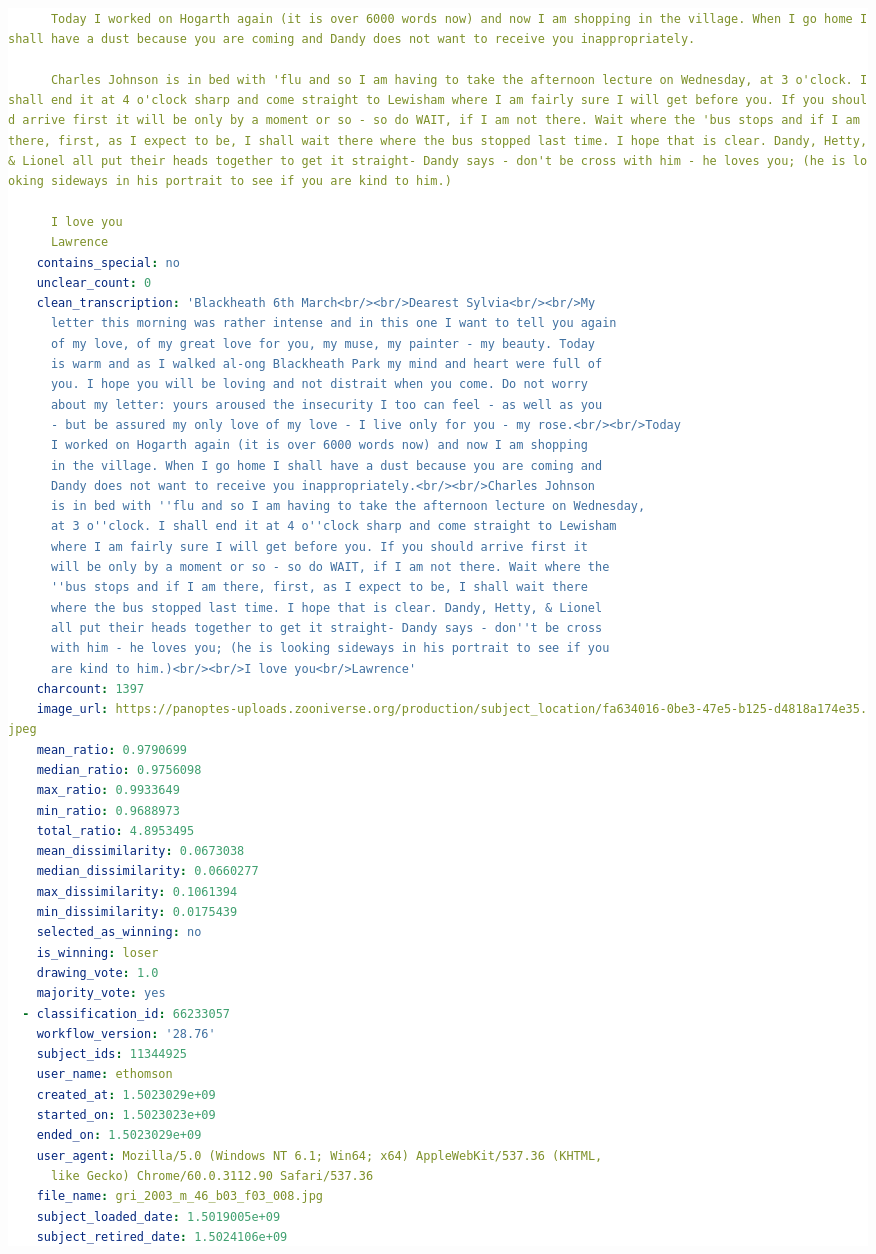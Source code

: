 ```yaml
      Today I worked on Hogarth again (it is over 6000 words now) and now I am shopping in the village. When I go home I shall have a dust because you are coming and Dandy does not want to receive you inappropriately.

      Charles Johnson is in bed with 'flu and so I am having to take the afternoon lecture on Wednesday, at 3 o'clock. I shall end it at 4 o'clock sharp and come straight to Lewisham where I am fairly sure I will get before you. If you should arrive first it will be only by a moment or so - so do WAIT, if I am not there. Wait where the 'bus stops and if I am there, first, as I expect to be, I shall wait there where the bus stopped last time. I hope that is clear. Dandy, Hetty, & Lionel all put their heads together to get it straight- Dandy says - don't be cross with him - he loves you; (he is looking sideways in his portrait to see if you are kind to him.)

      I love you
      Lawrence
    contains_special: no
    unclear_count: 0
    clean_transcription: 'Blackheath 6th March<br/><br/>Dearest Sylvia<br/><br/>My
      letter this morning was rather intense and in this one I want to tell you again
      of my love, of my great love for you, my muse, my painter - my beauty. Today
      is warm and as I walked al-ong Blackheath Park my mind and heart were full of
      you. I hope you will be loving and not distrait when you come. Do not worry
      about my letter: yours aroused the insecurity I too can feel - as well as you
      - but be assured my only love of my love - I live only for you - my rose.<br/><br/>Today
      I worked on Hogarth again (it is over 6000 words now) and now I am shopping
      in the village. When I go home I shall have a dust because you are coming and
      Dandy does not want to receive you inappropriately.<br/><br/>Charles Johnson
      is in bed with ''flu and so I am having to take the afternoon lecture on Wednesday,
      at 3 o''clock. I shall end it at 4 o''clock sharp and come straight to Lewisham
      where I am fairly sure I will get before you. If you should arrive first it
      will be only by a moment or so - so do WAIT, if I am not there. Wait where the
      ''bus stops and if I am there, first, as I expect to be, I shall wait there
      where the bus stopped last time. I hope that is clear. Dandy, Hetty, & Lionel
      all put their heads together to get it straight- Dandy says - don''t be cross
      with him - he loves you; (he is looking sideways in his portrait to see if you
      are kind to him.)<br/><br/>I love you<br/>Lawrence'
    charcount: 1397
    image_url: https://panoptes-uploads.zooniverse.org/production/subject_location/fa634016-0be3-47e5-b125-d4818a174e35.jpeg
    mean_ratio: 0.9790699
    median_ratio: 0.9756098
    max_ratio: 0.9933649
    min_ratio: 0.9688973
    total_ratio: 4.8953495
    mean_dissimilarity: 0.0673038
    median_dissimilarity: 0.0660277
    max_dissimilarity: 0.1061394
    min_dissimilarity: 0.0175439
    selected_as_winning: no
    is_winning: loser
    drawing_vote: 1.0
    majority_vote: yes
  - classification_id: 66233057
    workflow_version: '28.76'
    subject_ids: 11344925
    user_name: ethomson
    created_at: 1.5023029e+09
    started_on: 1.5023023e+09
    ended_on: 1.5023029e+09
    user_agent: Mozilla/5.0 (Windows NT 6.1; Win64; x64) AppleWebKit/537.36 (KHTML,
      like Gecko) Chrome/60.0.3112.90 Safari/537.36
    file_name: gri_2003_m_46_b03_f03_008.jpg
    subject_loaded_date: 1.5019005e+09
    subject_retired_date: 1.5024106e+09
```